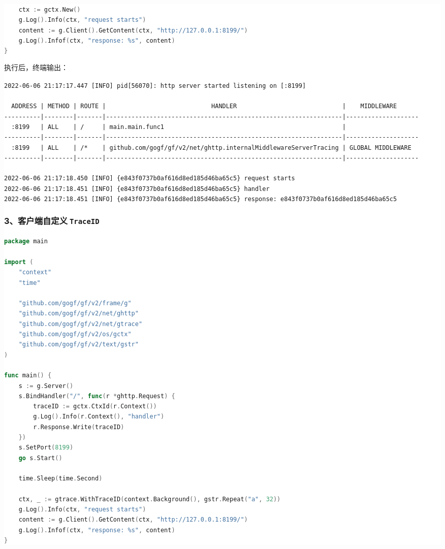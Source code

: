 ```go
    ctx := gctx.New()
    g.Log().Info(ctx, "request starts")
    content := g.Client().GetContent(ctx, "http://127.0.0.1:8199/")
    g.Log().Infof(ctx, "response: %s", content)
}
```

执行后，终端输出：

```html
2022-06-06 21:17:17.447 [INFO] pid[56070]: http server started listening on [:8199]

  ADDRESS | METHOD | ROUTE |                             HANDLER                             |    MIDDLEWARE
----------|--------|-------|-----------------------------------------------------------------|--------------------
  :8199   | ALL    | /     | main.main.func1                                                 |
----------|--------|-------|-----------------------------------------------------------------|--------------------
  :8199   | ALL    | /*    | github.com/gogf/gf/v2/net/ghttp.internalMiddlewareServerTracing | GLOBAL MIDDLEWARE
----------|--------|-------|-----------------------------------------------------------------|--------------------

2022-06-06 21:17:18.450 [INFO] {e843f0737b0af616d8ed185d46ba65c5} request starts
2022-06-06 21:17:18.451 [INFO] {e843f0737b0af616d8ed185d46ba65c5} handler
2022-06-06 21:17:18.451 [INFO] {e843f0737b0af616d8ed185d46ba65c5} response: e843f0737b0af616d8ed185d46ba65c5
```

### 3、客户端自定义 `TraceID`

```go
package main

import (
    "context"
    "time"

    "github.com/gogf/gf/v2/frame/g"
    "github.com/gogf/gf/v2/net/ghttp"
    "github.com/gogf/gf/v2/net/gtrace"
    "github.com/gogf/gf/v2/os/gctx"
    "github.com/gogf/gf/v2/text/gstr"
)

func main() {
    s := g.Server()
    s.BindHandler("/", func(r *ghttp.Request) {
        traceID := gctx.CtxId(r.Context())
        g.Log().Info(r.Context(), "handler")
        r.Response.Write(traceID)
    })
    s.SetPort(8199)
    go s.Start()

    time.Sleep(time.Second)

    ctx, _ := gtrace.WithTraceID(context.Background(), gstr.Repeat("a", 32))
    g.Log().Info(ctx, "request starts")
    content := g.Client().GetContent(ctx, "http://127.0.0.1:8199/")
    g.Log().Infof(ctx, "response: %s", content)
}
```
